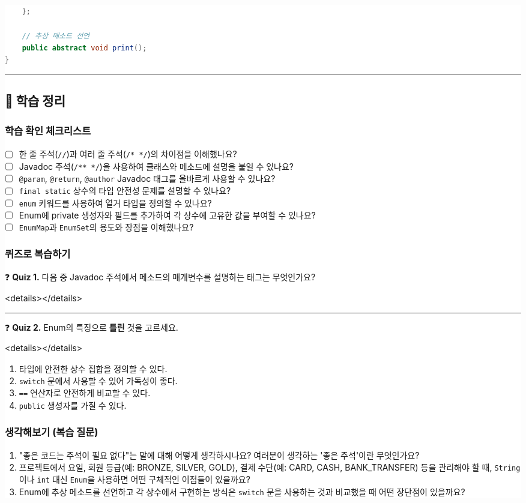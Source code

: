 ```java
    };

    // 추상 메소드 선언
    public abstract void print();
}
```

---

## 📝 학습 정리

### 학습 확인 체크리스트

- [ ] 한 줄 주석(`//`)과 여러 줄 주석(`/* */`)의 차이점을 이해했나요?
- [ ] Javadoc 주석(`/** */`)을 사용하여 클래스와 메소드에 설명을 붙일 수 있나요?
- [ ] `@param`, `@return`, `@author` Javadoc 태그를 올바르게 사용할 수 있나요?
- [ ] `final static` 상수의 타입 안전성 문제를 설명할 수 있나요?
- [ ] `enum` 키워드를 사용하여 열거 타입을 정의할 수 있나요?
- [ ] Enum에 private 생성자와 필드를 추가하여 각 상수에 고유한 값을 부여할 수 있나요?
- [ ] `EnumMap`과 `EnumSet`의 용도와 장점을 이해했나요?

### 퀴즈로 복습하기

❓ **Quiz 1.** 다음 중 Javadoc 주석에서 메소드의 매개변수를 설명하는 태그는 무엇인가요?

\<details\></details\>

---

❓ **Quiz 2.** Enum의 특징으로 **틀린** 것을 고르세요.

\<details\></details\>

1.  타입에 안전한 상수 집합을 정의할 수 있다.
2.  `switch` 문에서 사용할 수 있어 가독성이 좋다.
3.  `==` 연산자로 안전하게 비교할 수 있다.
4.  `public` 생성자를 가질 수 있다.

### 생각해보기 (복습 질문)

1.  "좋은 코드는 주석이 필요 없다"는 말에 대해 어떻게 생각하시나요? 여러분이 생각하는 '좋은 주석'이란 무엇인가요?
2.  프로젝트에서 요일, 회원 등급(예: BRONZE, SILVER, GOLD), 결제 수단(예: CARD, CASH, BANK_TRANSFER) 등을 관리해야 할 때, `String` 이나 `int` 대신 `Enum`을 사용하면 어떤 구체적인 이점들이 있을까요?
3.  Enum에 추상 메소드를 선언하고 각 상수에서 구현하는 방식은 `switch` 문을 사용하는 것과 비교했을 때 어떤 장단점이 있을까요?



```

```
